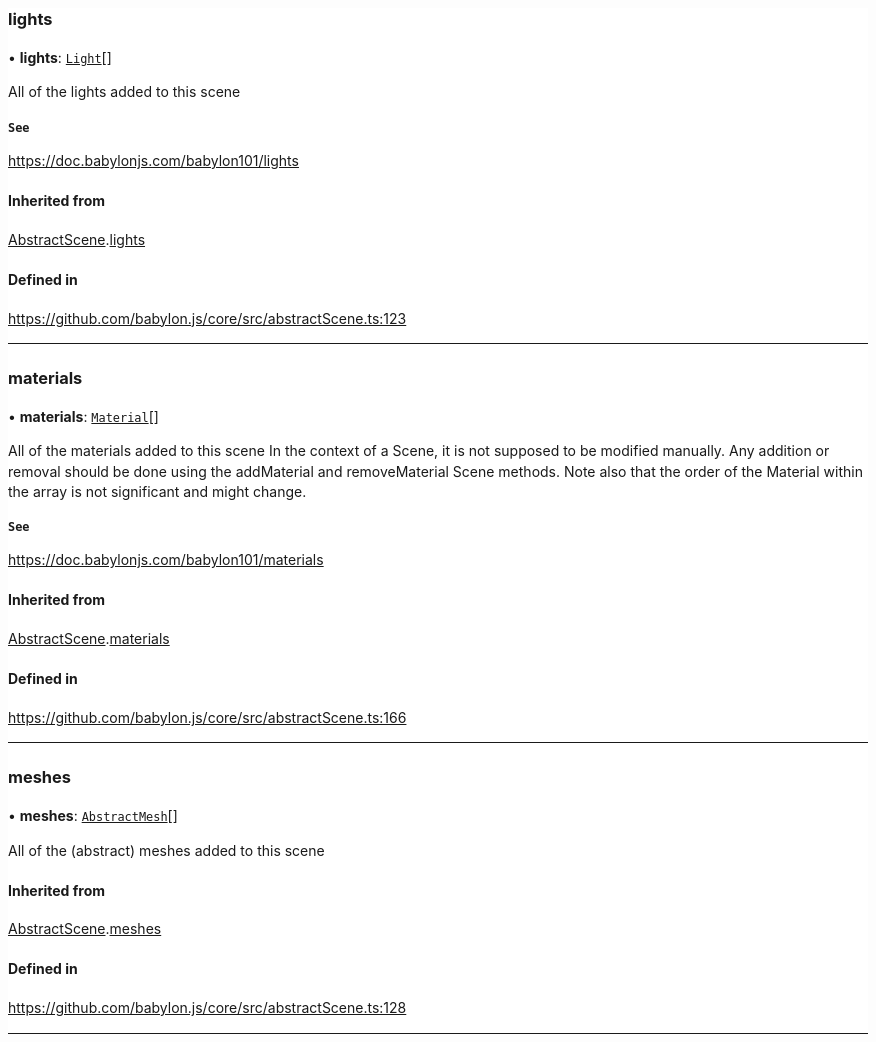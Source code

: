 ### lights

• **lights**: [`Light`](Light.md)[]

All of the lights added to this scene

**`See`**

https://doc.babylonjs.com/babylon101/lights

#### Inherited from

[AbstractScene](AbstractScene.md).[lights](AbstractScene.md#lights)

#### Defined in

https://github.com/babylon.js/core/src/abstractScene.ts:123

___

### materials

• **materials**: [`Material`](Material.md)[]

All of the materials added to this scene
In the context of a Scene, it is not supposed to be modified manually.
Any addition or removal should be done using the addMaterial and removeMaterial Scene methods.
Note also that the order of the Material within the array is not significant and might change.

**`See`**

https://doc.babylonjs.com/babylon101/materials

#### Inherited from

[AbstractScene](AbstractScene.md).[materials](AbstractScene.md#materials)

#### Defined in

https://github.com/babylon.js/core/src/abstractScene.ts:166

___

### meshes

• **meshes**: [`AbstractMesh`](AbstractMesh.md)[]

All of the (abstract) meshes added to this scene

#### Inherited from

[AbstractScene](AbstractScene.md).[meshes](AbstractScene.md#meshes)

#### Defined in

https://github.com/babylon.js/core/src/abstractScene.ts:128

___
